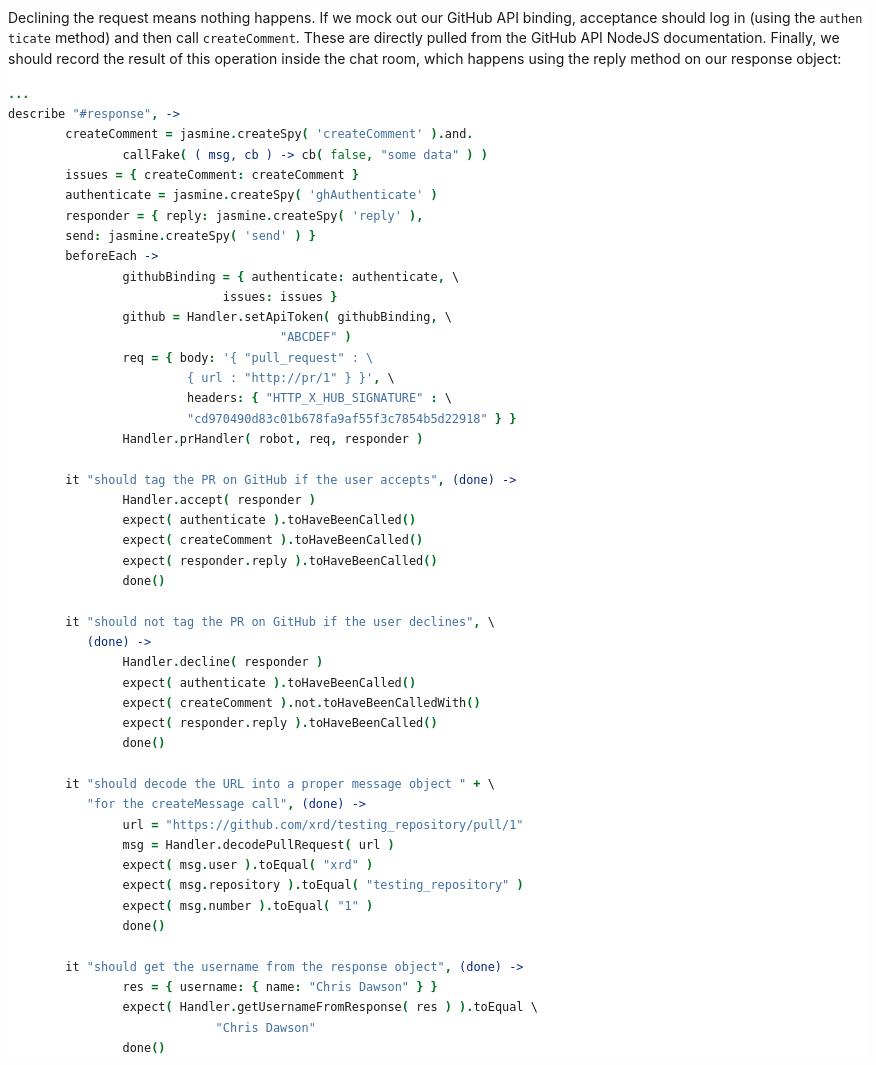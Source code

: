 Declining the request means nothing happens. If we mock out our GitHub
API binding, acceptance should log in (using the `authenticate` method)
and then call `createComment`. These are directly pulled from the GitHub
API NodeJS documentation. Finally, we should record the result of this
operation inside the chat room, which happens using the reply method on
our response object:

``` coffeescript
...
describe "#response", ->
        createComment = jasmine.createSpy( 'createComment' ).and.
                callFake( ( msg, cb ) -> cb( false, "some data" ) )
        issues = { createComment: createComment }
        authenticate = jasmine.createSpy( 'ghAuthenticate' )
        responder = { reply: jasmine.createSpy( 'reply' ),
        send: jasmine.createSpy( 'send' ) }
        beforeEach ->
                githubBinding = { authenticate: authenticate, \
                              issues: issues }
                github = Handler.setApiToken( githubBinding, \
                                      "ABCDEF" )
                req = { body: '{ "pull_request" : \
                         { url : "http://pr/1" } }', \
                         headers: { "HTTP_X_HUB_SIGNATURE" : \
                         "cd970490d83c01b678fa9af55f3c7854b5d22918" } }
                Handler.prHandler( robot, req, responder )

        it "should tag the PR on GitHub if the user accepts", (done) ->
                Handler.accept( responder )
                expect( authenticate ).toHaveBeenCalled()
                expect( createComment ).toHaveBeenCalled()
                expect( responder.reply ).toHaveBeenCalled()
                done()

        it "should not tag the PR on GitHub if the user declines", \
           (done) ->
                Handler.decline( responder )
                expect( authenticate ).toHaveBeenCalled()
                expect( createComment ).not.toHaveBeenCalledWith()
                expect( responder.reply ).toHaveBeenCalled()
                done()

        it "should decode the URL into a proper message object " + \
           "for the createMessage call", (done) ->
                url = "https://github.com/xrd/testing_repository/pull/1"
                msg = Handler.decodePullRequest( url )
                expect( msg.user ).toEqual( "xrd" )
                expect( msg.repository ).toEqual( "testing_repository" )
                expect( msg.number ).toEqual( "1" )
                done()

        it "should get the username from the response object", (done) ->
                res = { username: { name: "Chris Dawson" } }
                expect( Handler.getUsernameFromResponse( res ) ).toEqual \
                             "Chris Dawson"
                done()
```
